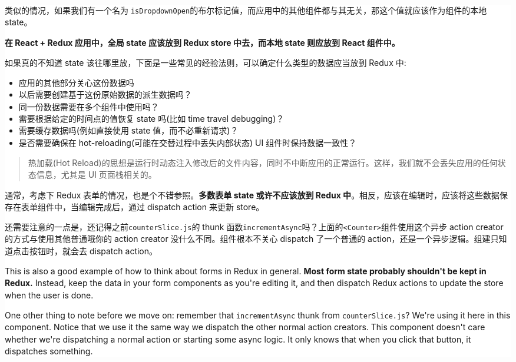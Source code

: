 类似的情况，如果我们有一个名为 `isDropdownOpen`的布尔标记值，而应用中的其他组件都与其无关，那这个值就应该作为组件的本地 state。

**在 React + Redux 应用中，全局 state 应该放到 Redux store 中去，而本地 state 则应放到 React 组件中。**

如果真的不知道 state 该往哪里放，下面是一些常见的经验法则，可以确定什么类型的数据应当放到 Redux 中:

- 应用的其他部分关心这份数据吗
- 以后需要创建基于这份原始数据的派生数据吗？
- 同一份数据需要在多个组件中使用吗？
- 需要根据给定的时间点的值恢复 state 吗(比如 time travel debugging)？
- 需要缓存数据吗(例如直接使用 state 值，而不必重新请求)？
- 是否需要确保在 hot-reloading(可能在交替过程中丢失内部状态) UI 组件时保持数据一致性？

> 热加载(Hot Reload)的思想是运行时动态注入修改后的文件内容，同时不中断应用的正常运行。这样，我们就不会丢失应用的任何状态信息，尤其是 UI 页面栈相关的。

通常，考虑下 Redux 表单的情况，也是个不错参照。**多数表单 state 或许不应该放到 Redux 中**。相反，应该在编辑时，应该将这些数据保存在表单组件中，当编辑完成后，通过 dispatch action 来更新 store。

还需要注意的一点是，还记得之前`counterSlice.js`的 thunk 函数`incrementAsync`吗？上面的`<Counter>`组件使用这个异步 action creator 的方式与使用其他普通哦你的 action creator 没什么不同。组件根本不关心 dispatch 了一个普通的 action，还是一个异步逻辑。组建只知道点击按钮时，就会去 dispatch action。







This is also a good example of how to think about forms in Redux in general. **Most form state probably shouldn't be kept in Redux.** Instead, keep the data in your form components as you're editing it, and then dispatch Redux actions to update the store when the user is done.

One other thing to note before we move on: remember that `incrementAsync` thunk from `counterSlice.js`? We're using it here in this component. Notice that we use it the same way we dispatch the other normal action creators. This component doesn't care whether we're dispatching a normal action or starting some async logic. It only knows that when you click that button, it dispatches something.